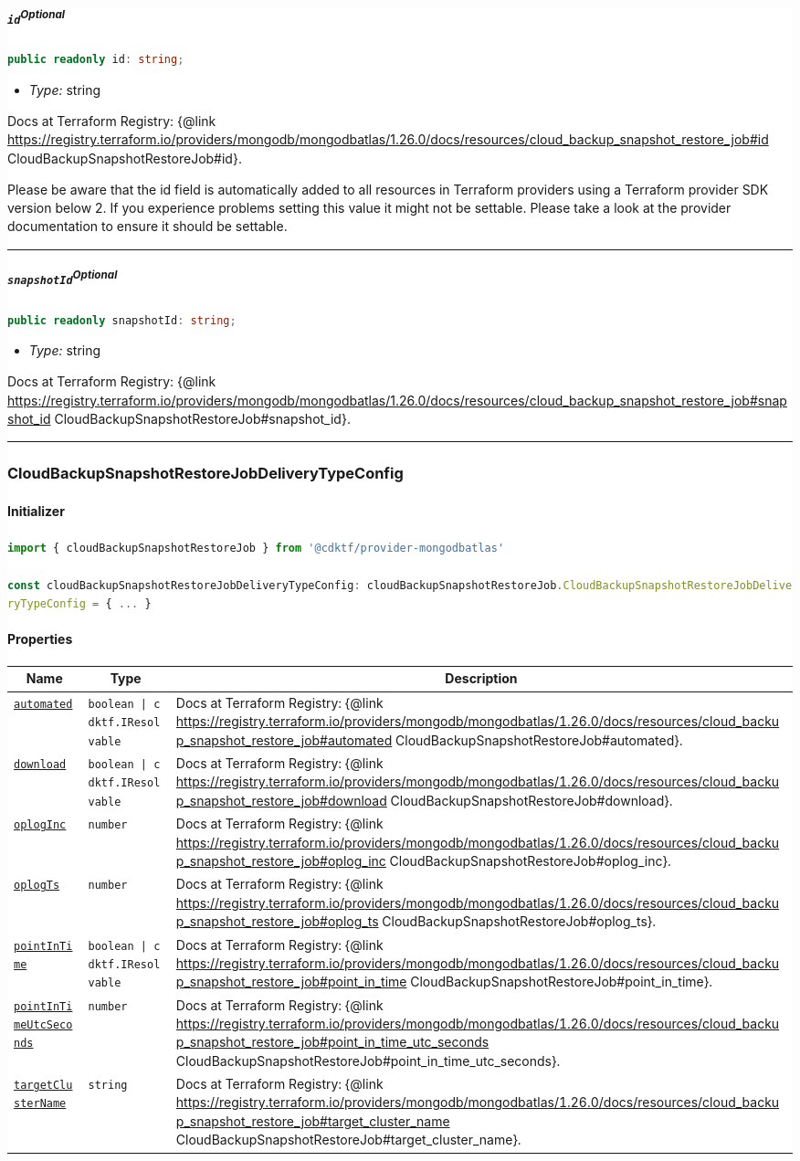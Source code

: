 
##### `id`<sup>Optional</sup> <a name="id" id="@cdktf/provider-mongodbatlas.cloudBackupSnapshotRestoreJob.CloudBackupSnapshotRestoreJobConfig.property.id"></a>

```typescript
public readonly id: string;
```

- *Type:* string

Docs at Terraform Registry: {@link https://registry.terraform.io/providers/mongodb/mongodbatlas/1.26.0/docs/resources/cloud_backup_snapshot_restore_job#id CloudBackupSnapshotRestoreJob#id}.

Please be aware that the id field is automatically added to all resources in Terraform providers using a Terraform provider SDK version below 2.
If you experience problems setting this value it might not be settable. Please take a look at the provider documentation to ensure it should be settable.

---

##### `snapshotId`<sup>Optional</sup> <a name="snapshotId" id="@cdktf/provider-mongodbatlas.cloudBackupSnapshotRestoreJob.CloudBackupSnapshotRestoreJobConfig.property.snapshotId"></a>

```typescript
public readonly snapshotId: string;
```

- *Type:* string

Docs at Terraform Registry: {@link https://registry.terraform.io/providers/mongodb/mongodbatlas/1.26.0/docs/resources/cloud_backup_snapshot_restore_job#snapshot_id CloudBackupSnapshotRestoreJob#snapshot_id}.

---

### CloudBackupSnapshotRestoreJobDeliveryTypeConfig <a name="CloudBackupSnapshotRestoreJobDeliveryTypeConfig" id="@cdktf/provider-mongodbatlas.cloudBackupSnapshotRestoreJob.CloudBackupSnapshotRestoreJobDeliveryTypeConfig"></a>

#### Initializer <a name="Initializer" id="@cdktf/provider-mongodbatlas.cloudBackupSnapshotRestoreJob.CloudBackupSnapshotRestoreJobDeliveryTypeConfig.Initializer"></a>

```typescript
import { cloudBackupSnapshotRestoreJob } from '@cdktf/provider-mongodbatlas'

const cloudBackupSnapshotRestoreJobDeliveryTypeConfig: cloudBackupSnapshotRestoreJob.CloudBackupSnapshotRestoreJobDeliveryTypeConfig = { ... }
```

#### Properties <a name="Properties" id="Properties"></a>

| **Name** | **Type** | **Description** |
| --- | --- | --- |
| <code><a href="#@cdktf/provider-mongodbatlas.cloudBackupSnapshotRestoreJob.CloudBackupSnapshotRestoreJobDeliveryTypeConfig.property.automated">automated</a></code> | <code>boolean \| cdktf.IResolvable</code> | Docs at Terraform Registry: {@link https://registry.terraform.io/providers/mongodb/mongodbatlas/1.26.0/docs/resources/cloud_backup_snapshot_restore_job#automated CloudBackupSnapshotRestoreJob#automated}. |
| <code><a href="#@cdktf/provider-mongodbatlas.cloudBackupSnapshotRestoreJob.CloudBackupSnapshotRestoreJobDeliveryTypeConfig.property.download">download</a></code> | <code>boolean \| cdktf.IResolvable</code> | Docs at Terraform Registry: {@link https://registry.terraform.io/providers/mongodb/mongodbatlas/1.26.0/docs/resources/cloud_backup_snapshot_restore_job#download CloudBackupSnapshotRestoreJob#download}. |
| <code><a href="#@cdktf/provider-mongodbatlas.cloudBackupSnapshotRestoreJob.CloudBackupSnapshotRestoreJobDeliveryTypeConfig.property.oplogInc">oplogInc</a></code> | <code>number</code> | Docs at Terraform Registry: {@link https://registry.terraform.io/providers/mongodb/mongodbatlas/1.26.0/docs/resources/cloud_backup_snapshot_restore_job#oplog_inc CloudBackupSnapshotRestoreJob#oplog_inc}. |
| <code><a href="#@cdktf/provider-mongodbatlas.cloudBackupSnapshotRestoreJob.CloudBackupSnapshotRestoreJobDeliveryTypeConfig.property.oplogTs">oplogTs</a></code> | <code>number</code> | Docs at Terraform Registry: {@link https://registry.terraform.io/providers/mongodb/mongodbatlas/1.26.0/docs/resources/cloud_backup_snapshot_restore_job#oplog_ts CloudBackupSnapshotRestoreJob#oplog_ts}. |
| <code><a href="#@cdktf/provider-mongodbatlas.cloudBackupSnapshotRestoreJob.CloudBackupSnapshotRestoreJobDeliveryTypeConfig.property.pointInTime">pointInTime</a></code> | <code>boolean \| cdktf.IResolvable</code> | Docs at Terraform Registry: {@link https://registry.terraform.io/providers/mongodb/mongodbatlas/1.26.0/docs/resources/cloud_backup_snapshot_restore_job#point_in_time CloudBackupSnapshotRestoreJob#point_in_time}. |
| <code><a href="#@cdktf/provider-mongodbatlas.cloudBackupSnapshotRestoreJob.CloudBackupSnapshotRestoreJobDeliveryTypeConfig.property.pointInTimeUtcSeconds">pointInTimeUtcSeconds</a></code> | <code>number</code> | Docs at Terraform Registry: {@link https://registry.terraform.io/providers/mongodb/mongodbatlas/1.26.0/docs/resources/cloud_backup_snapshot_restore_job#point_in_time_utc_seconds CloudBackupSnapshotRestoreJob#point_in_time_utc_seconds}. |
| <code><a href="#@cdktf/provider-mongodbatlas.cloudBackupSnapshotRestoreJob.CloudBackupSnapshotRestoreJobDeliveryTypeConfig.property.targetClusterName">targetClusterName</a></code> | <code>string</code> | Docs at Terraform Registry: {@link https://registry.terraform.io/providers/mongodb/mongodbatlas/1.26.0/docs/resources/cloud_backup_snapshot_restore_job#target_cluster_name CloudBackupSnapshotRestoreJob#target_cluster_name}. |